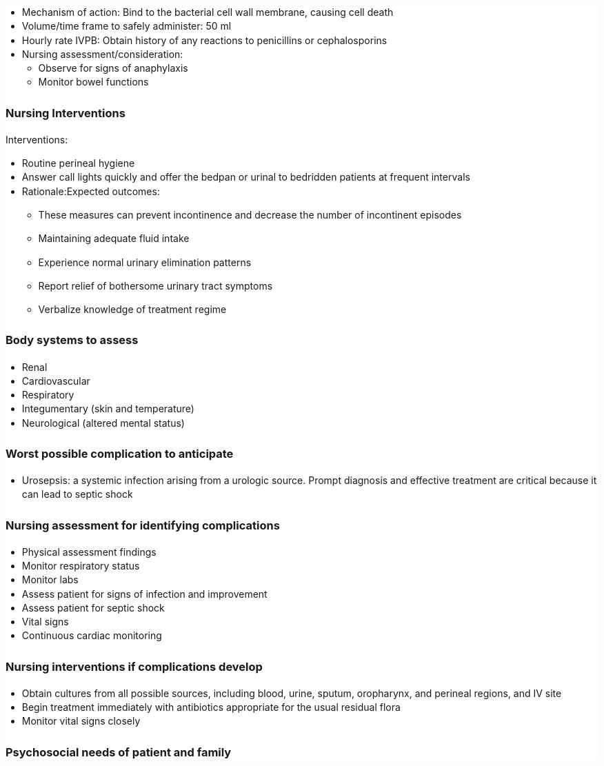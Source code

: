 * Mechanism of action: Bind to the bacterial cell wall membrane, causing cell death
* Volume/time frame to safely administer: 50 ml
* Hourly rate IVPB: Obtain history of any reactions to penicillins or cephalosporins
* Nursing assessment/consideration:
  * Observe for signs of anaphylaxis
  * Monitor bowel functions

### Nursing Interventions

Interventions:

* Routine perineal hygiene
* Answer call lights quickly and offer the bedpan or urinal to bedridden patients at frequent intervals
* Rationale:Expected outcomes:
  * These measures can prevent incontinence and decrease the number of incontinent episodes
  * Maintaining adequate fluid intake

  * Experience normal urinary elimination patterns
  * Report relief of bothersome urinary tract symptoms
  * Verbalize knowledge of treatment regime

### Body systems to assess

* Renal
* Cardiovascular
* Respiratory
* Integumentary (skin and temperature)
* Neurological (altered mental status)

### Worst possible complication to anticipate

* Urosepsis: a systemic infection arising from a urologic source. Prompt diagnosis and effective treatment are critical because it can lead to septic shock

### Nursing assessment for identifying complications

* Physical assessment findings
* Monitor respiratory status
* Monitor labs
* Assess patient for signs of infection and improvement
* Assess patient for septic shock
* Vital signs
* Continuous cardiac monitoring

### Nursing interventions if complications develop

* Obtain cultures from all possible sources, including blood, urine, sputum, oropharynx, and perineal regions, and IV site
* Begin treatment immediately with antibiotics appropriate for the usual residual flora
* Monitor vital signs closely

### Psychosocial needs of patient and family
